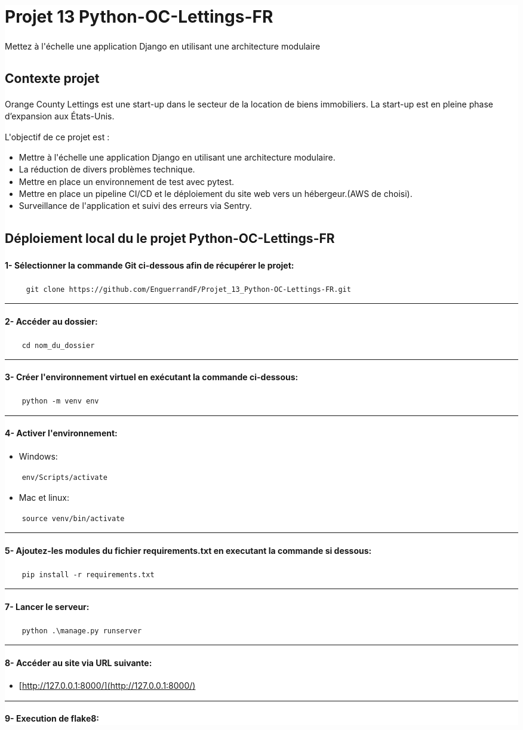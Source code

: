 # Projet 13 Python-OC-Lettings-FR
Mettez à l'échelle une application Django en utilisant une architecture modulaire
## Contexte projet
Orange County Lettings est une start-up dans le secteur de la location de biens immobiliers. La start-up est en pleine phase d’expansion aux États-Unis.

L'objectif de ce projet est :

* Mettre à l'échelle une application Django en utilisant une architecture modulaire.
* La réduction de divers problèmes technique.
* Mettre en place un environnement de test avec pytest.
*  Mettre en place un pipeline CI/CD et le déploiement du site web vers un hébergeur.(AWS de choisi).
* Surveillance de l'application et suivi des erreurs via Sentry.

## Déploiement  local du le projet Python-OC-Lettings-FR
#### 1- Sélectionner la commande Git ci-dessous afin de récupérer le projet:
```
     git clone https://github.com/EnguerrandF/Projet_13_Python-OC-Lettings-FR.git
```
---
#### 2- Accéder au dossier:
```
    cd nom_du_dossier
```
---
#### 3- Créer l'environnement virtuel en exécutant la commande ci-dessous:
```
    python -m venv env
```
---
#### 4- Activer l'environnement:
* Windows:
```
    env/Scripts/activate
```
* Mac et linux:
```
    source venv/bin/activate
```
---
#### 5- Ajoutez-les modules du fichier requirements.txt en executant la commande si dessous:
```
    pip install -r requirements.txt
```
---
#### 7- Lancer le serveur:
```
    python .\manage.py runserver 
```
---
#### 8- Accéder au site via URL suivante:
- [http://127.0.0.1:8000/](http://127.0.0.1:8000/)
---
#### 9- Execution de flake8:
```
```
